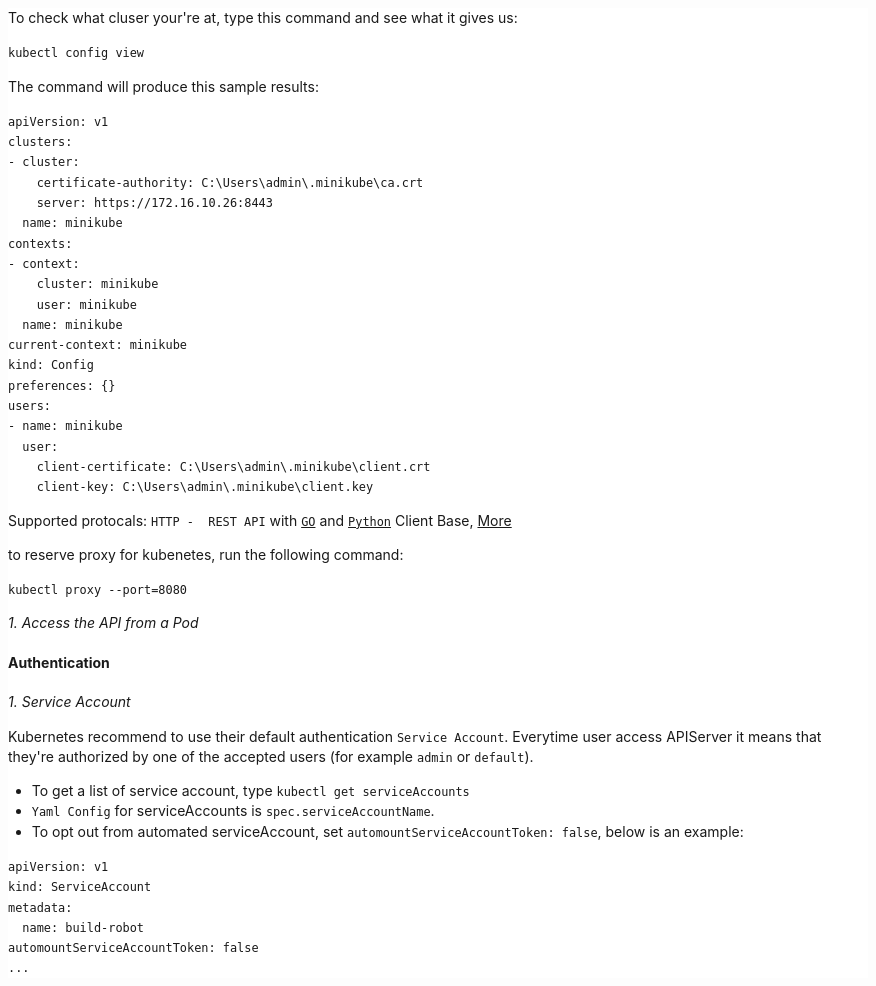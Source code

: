 To check what cluser your're at, type this command and see what it gives us:

```
kubectl config view
```

The command will produce this sample results:

```
apiVersion: v1
clusters:
- cluster:
    certificate-authority: C:\Users\admin\.minikube\ca.crt
    server: https://172.16.10.26:8443
  name: minikube
contexts:
- context:
    cluster: minikube
    user: minikube
  name: minikube
current-context: minikube
kind: Config
preferences: {}
users:
- name: minikube
  user:
    client-certificate: C:\Users\admin\.minikube\client.crt
    client-key: C:\Users\admin\.minikube\client.key
```

Supported protocals: `HTTP -  REST API` with [`GO`](https://github.com/kubernetes/client-go#compatibility-matrix) and [`Python`](https://github.com/kubernetes-client/python) Client Base, [More](https://kubernetes.io/docs/reference/using-api/client-libraries/) 

to reserve proxy for kubenetes, run the following command:

```
kubectl proxy --port=8080
```

*1. Access the API from a Pod*

#### Authentication

*1. Service Account*

Kubernetes recommend to use their default authentication `Service Account`. Everytime user access APIServer it means that they're authorized by one of the accepted users (for example `admin` or `default`). 

* To get  a list of service account, type `kubectl get serviceAccounts`
* `Yaml Config` for serviceAccounts is `spec.serviceAccountName`.
* To opt out from automated serviceAccount, set `automountServiceAccountToken: false`, below is an example:

```
apiVersion: v1
kind: ServiceAccount
metadata:
  name: build-robot
automountServiceAccountToken: false
...
```
